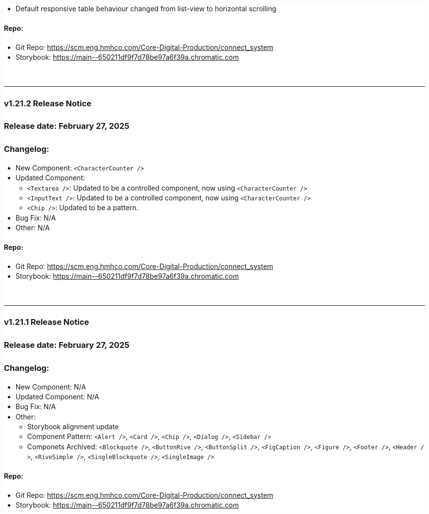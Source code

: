 - Default responsive table behaviour changed from list-view to horizontal scrolling

#### Repo:

- Git Repo: https://scm.eng.hmhco.com/Core-Digital-Production/connect_system
- Storybook: https://main--650211df9f7d78be97a6f39a.chromatic.com

&nbsp;

---

### v1.21.2 Release Notice

### Release date: February 27, 2025

### Changelog:

- New Component: `<CharacterCounter />`
- Updated Component:
  - `<Textarea />`: Updated to be a controlled component, now using `<CharacterCounter />`
  - `<InputText />`: Updated to be a controlled component, now using `<CharacterCounter />`
  - `<Chip />`: Updated to be a pattern.
- Bug Fix: N/A
- Other: N/A

#### Repo:

- Git Repo: https://scm.eng.hmhco.com/Core-Digital-Production/connect_system
- Storybook: https://main--650211df9f7d78be97a6f39a.chromatic.com

&nbsp;

---

### v1.21.1 Release Notice

### Release date: February 27, 2025

### Changelog:

- New Component: N/A
- Updated Component: N/A
- Bug Fix: N/A
- Other:
  - Storybook alignment update
  - Component Pattern: `<Alert />`, `<Card />`, `<Chip />`, `<Dialog />`, `<Sidebar />`
  - Componets Archived: `<Blockquote />`, `<ButtonRive />`, `<ButtonSplit />`, `<FigCaption />`, `<Figure />`, `<Footer />`, `<Header />`, `<RiveSimple />`, `<SingleBlockquote />`, `<SingleImage />`

#### Repo:

- Git Repo: https://scm.eng.hmhco.com/Core-Digital-Production/connect_system
- Storybook: https://main--650211df9f7d78be97a6f39a.chromatic.com
